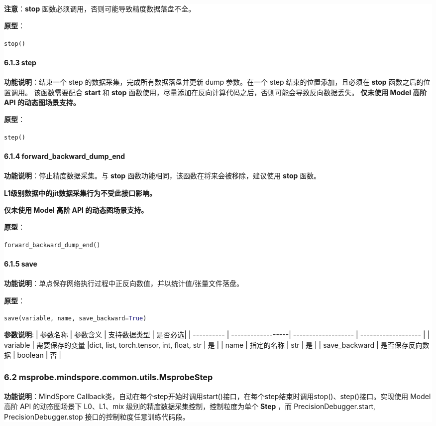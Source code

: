 **注意**：**stop** 函数必须调用，否则可能导致精度数据落盘不全。

**原型**：

```Python
stop()
```

#### 6.1.3 step

**功能说明**：结束一个 step 的数据采集，完成所有数据落盘并更新 dump 参数。在一个 step 结束的位置添加，且必须在 **stop** 函数之后的位置调用。
该函数需要配合 **start** 和 **stop** 函数使用，尽量添加在反向计算代码之后，否则可能会导致反向数据丢失。
**仅未使用 Model 高阶 API 的动态图场景支持。**

**原型**：

```Python
step()
```

#### 6.1.4 forward_backward_dump_end

**功能说明**：停止精度数据采集。与 **stop** 函数功能相同，该函数在将来会被移除，建议使用 **stop** 函数。

**L1级别数据中的jit数据采集行为不受此接口影响。**

**仅未使用 Model 高阶 API 的动态图场景支持。**

**原型**：

```Python
forward_backward_dump_end()
```

#### 6.1.5 save

**功能说明**：单点保存网络执行过程中正反向数值，并以统计值/张量文件落盘。

**原型**：
```python
save(variable, name, save_backward=True)
```

**参数说明**:
| 参数名称        | 参数含义          |        支持数据类型    |   是否必选|
| ----------     | ------------------| ------------------- | ------------------- |
| variable       | 需要保存的变量     |dict, list, torch.tensor, int, float, str |  是  |
| name           | 指定的名称         | str                 | 是  |
| save_backward  | 是否保存反向数据   | boolean             | 否 |



### 6.2 msprobe.mindspore.common.utils.MsprobeStep

**功能说明**：MindSpore Callback类，自动在每个step开始时调用start()接口，在每个step结束时调用stop()、step()接口。实现使用 Model 高阶 API 的动态图场景下 L0、L1、mix 级别的精度数据采集控制，控制粒度为单个 **Step** ，而 PrecisionDebugger.start, PrecisionDebugger.stop 接口的控制粒度任意训练代码段。

